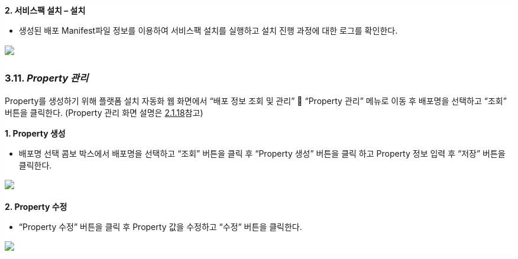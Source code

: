 **2.  서비스팩 설치 – 설치**

* 생성된 배포 Manifest파일 정보를 이용하여 서비스팩 설치를 실행하고 설치 진행 과정에 대한 로그를 확인한다.

![](../../../.gitbook/assets/servicepackdeploymentlog.png)

### 3.11.  _**Property 관리**_

Property를 생성하기 위해 플랫폼 설치 자동화 웹 화면에서 “배포 정보 조회 및 관리”  “Property 관리” 메뉴로 이동 후 배포명을 선택하고 “조회” 버튼을 클릭한다. \(Property 관리 화면 설명은 [2.1.18](paas_ta_-_-_-_-_-v3.0.md#24)참고\)

**1.  Property 생성**

* 배포명 선택 콤보 박스에서 배포명을 선택하고 “조회” 버튼을 클릭 후 “Property 생성” 버튼을 클릭 하고 Property 정보 입력 후 “저장” 버튼을 클릭한다.

![](../../../.gitbook/assets/propertycreate.png)

**2.  Property 수정**

* “Property 수정” 버튼을 클릭 후 Property 값을 수정하고 “수정” 버튼을 클릭한다.

![](../../../.gitbook/assets/propertymodify%20%281%29.png)

